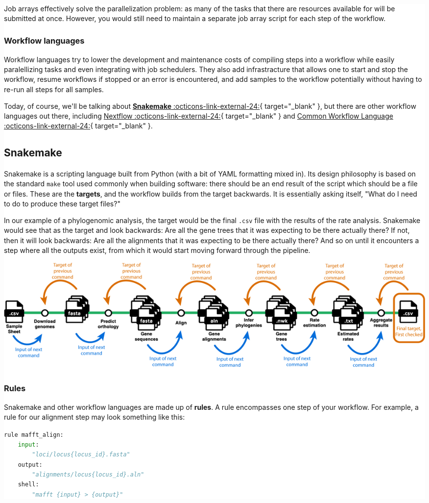 Job arrays effectively solve the parallelization problem: as many of the tasks that there are resources available for will be submitted at once. However, you would still need to maintain a separate job array script for each step of the workflow.

### Workflow languages

Workflow languages try to lower the development and maintenance costs of compiling steps into a workflow while easily paralellizing tasks and even integrating with job schedulers. They also add infrastracture that allows one to start and stop the workflow, resume workflows if stopped or an error is encountered, and add samples to the workflow potentially without having to re-run all steps for all samples.

Today, of course, we'll be talking about [**Snakemake** :octicons-link-external-24:](https://snakemake.readthedocs.io/en/stable/){ target="_blank" }, but there are other workflow languages out there, including [Nextflow :octicons-link-external-24:](https://www.nextflow.io/docs/latest/index.html){ target="_blank" } and [Common Workflow Language :octicons-link-external-24:](https://www.commonwl.org/){ target="_blank" }.

## Snakemake

Snakemake is a scripting language built from Python (with a bit of YAML formatting mixed in). Its design philosophy is based on the standard `make` tool used commonly when building software: there should be an end result of the script which should be a file or files. These are the **targets**, and the workflow builds from the target backwards. It is essentially asking itself, "What do I need to do to produce these target files?"

In our example of a phylogenomic analysis, the target would be the final `.csv` file with the results of the rate analysis. Snakemake would see that as the target and look backwards: Are all the gene trees that it was expecting to be there actually there? If not, then it will look backwards: Are all the alignments that it was expecting to be there actually there? And so on until it encounters a step where all the outputs exist, from which it would start moving forward through the pipeline.

![Annoted example workflow diagram with arrows depicting that output from each step is the target of the previous step and the input of the next step](../img/workflow-demo-02.drawio.png)

### Rules

Snakemake and other workflow languages are made up of **rules**. A rule encompasses one step of your workflow. For example, a rule for our alignment step may look something like this:

```python
rule mafft_align:
    input:
        "loci/locus{locus_id}.fasta"
    output:
        "alignments/locus{locus_id}.aln"
    shell:
        "mafft {input} > {output}"
```
